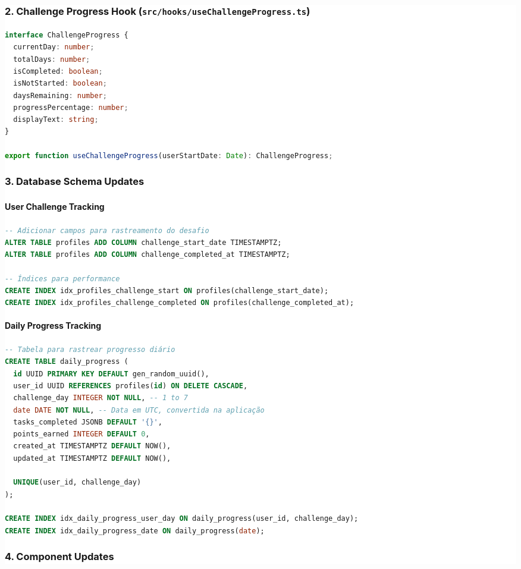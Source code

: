 ### 2. Challenge Progress Hook (`src/hooks/useChallengeProgress.ts`)

```typescript
interface ChallengeProgress {
  currentDay: number;
  totalDays: number;
  isCompleted: boolean;
  isNotStarted: boolean;
  daysRemaining: number;
  progressPercentage: number;
  displayText: string;
}

export function useChallengeProgress(userStartDate: Date): ChallengeProgress;
```

### 3. Database Schema Updates

#### User Challenge Tracking
```sql
-- Adicionar campos para rastreamento do desafio
ALTER TABLE profiles ADD COLUMN challenge_start_date TIMESTAMPTZ;
ALTER TABLE profiles ADD COLUMN challenge_completed_at TIMESTAMPTZ;

-- Índices para performance
CREATE INDEX idx_profiles_challenge_start ON profiles(challenge_start_date);
CREATE INDEX idx_profiles_challenge_completed ON profiles(challenge_completed_at);
```

#### Daily Progress Tracking
```sql
-- Tabela para rastrear progresso diário
CREATE TABLE daily_progress (
  id UUID PRIMARY KEY DEFAULT gen_random_uuid(),
  user_id UUID REFERENCES profiles(id) ON DELETE CASCADE,
  challenge_day INTEGER NOT NULL, -- 1 to 7
  date DATE NOT NULL, -- Data em UTC, convertida na aplicação
  tasks_completed JSONB DEFAULT '{}',
  points_earned INTEGER DEFAULT 0,
  created_at TIMESTAMPTZ DEFAULT NOW(),
  updated_at TIMESTAMPTZ DEFAULT NOW(),
  
  UNIQUE(user_id, challenge_day)
);

CREATE INDEX idx_daily_progress_user_day ON daily_progress(user_id, challenge_day);
CREATE INDEX idx_daily_progress_date ON daily_progress(date);
```

### 4. Component Updates
